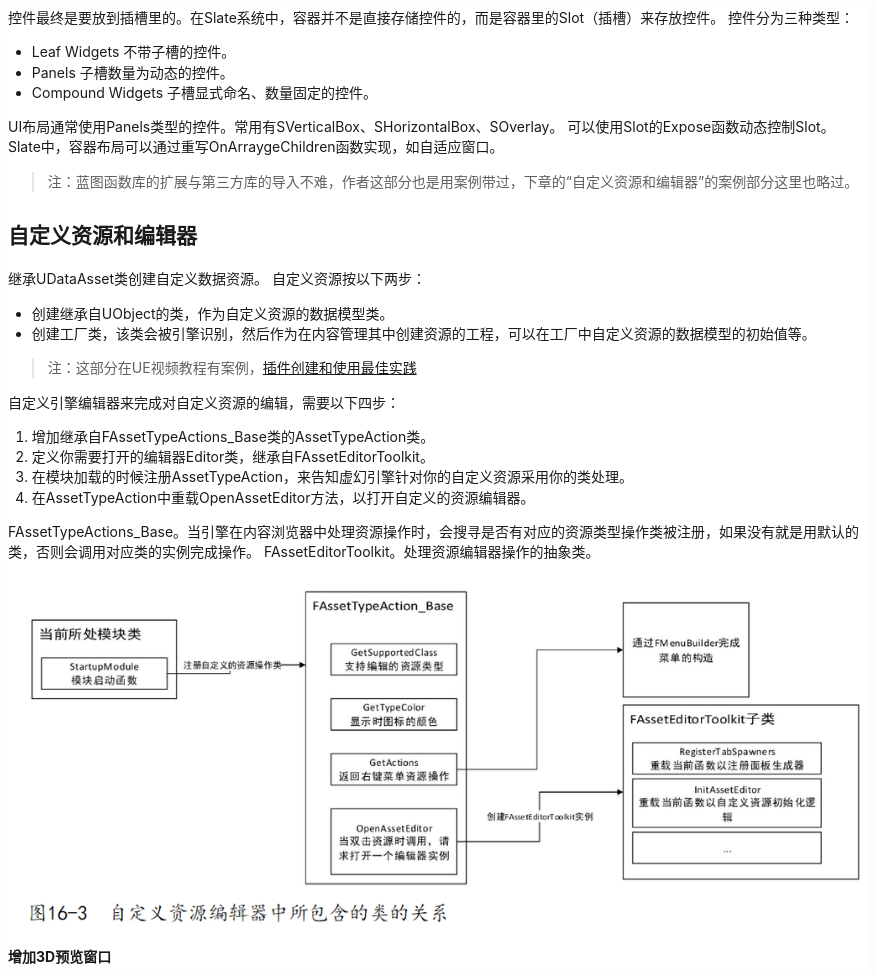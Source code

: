 控件最终是要放到插槽里的。在Slate系统中，容器并不是直接存储控件的，而是容器里的Slot（插槽）来存放控件。
控件分为三种类型：
- Leaf Widgets 不带子槽的控件。
- Panels 子槽数量为动态的控件。
- Compound Widgets 子槽显式命名、数量固定的控件。

UI布局通常使用Panels类型的控件。常用有SVerticalBox、SHorizontalBox、SOverlay。
可以使用Slot的Expose函数动态控制Slot。
Slate中，容器布局可以通过重写OnArraygeChildren函数实现，如自适应窗口。

> 注：蓝图函数库的扩展与第三方库的导入不难，作者这部分也是用案例带过，下章的“自定义资源和编辑器”的案例部分这里也略过。

## 自定义资源和编辑器
继承UDataAsset类创建自定义数据资源。
自定义资源按以下两步：
- 创建继承自UObject的类，作为自定义资源的数据模型类。
- 创建工厂类，该类会被引擎识别，然后作为在内容管理其中创建资源的工程，可以在工厂中自定义资源的数据模型的初始值等。

> 注：这部分在UE视频教程有案例，[插件创建和使用最佳实践](https://learn.unrealengine.com/course/2504894?r=False&ts=637804056227194489)

自定义引擎编辑器来完成对自定义资源的编辑，需要以下四步：
1.  增加继承自FAssetTypeActions_Base类的AssetTypeAction类。
2.  定义你需要打开的编辑器Editor类，继承自FAssetEditorToolkit。
3.  在模块加载的时候注册AssetTypeAction，来告知虚幻引擎针对你的自定义资源采用你的类处理。
4.  在AssetTypeAction中重载OpenAssetEditor方法，以打开自定义的资源编辑器。

FAssetTypeActions_Base。当引擎在内容浏览器中处理资源操作时，会搜寻是否有对应的资源类型操作类被注册，如果没有就是用默认的类，否则会调用对应类的实例完成操作。
FAssetEditorToolkit。处理资源编辑器操作的抽象类。
![3.png](../Picture/UE/大象无形散记/3.png)

**增加3D预览窗口**